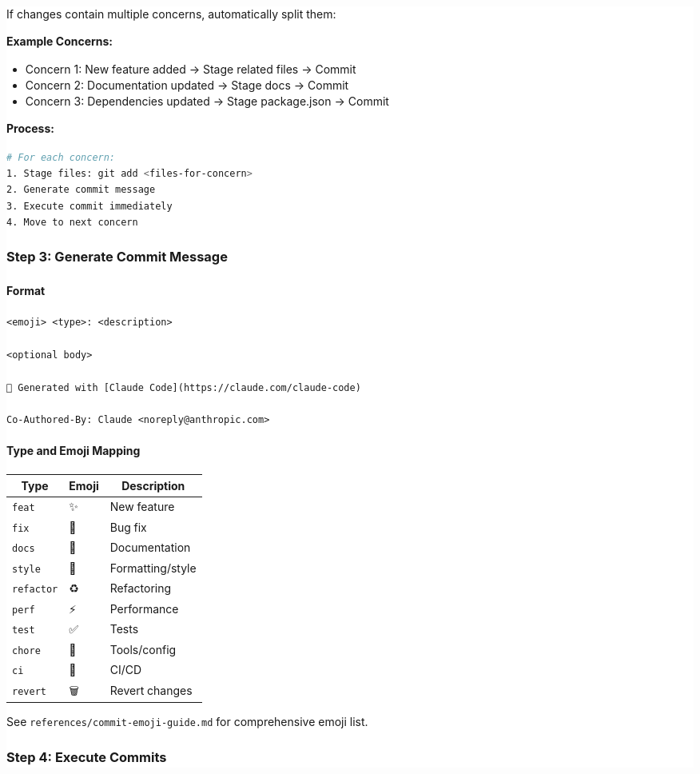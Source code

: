 If changes contain multiple concerns, automatically split them:

**Example Concerns:**
- Concern 1: New feature added → Stage related files → Commit
- Concern 2: Documentation updated → Stage docs → Commit
- Concern 3: Dependencies updated → Stage package.json → Commit

**Process:**
```bash
# For each concern:
1. Stage files: git add <files-for-concern>
2. Generate commit message
3. Execute commit immediately
4. Move to next concern
```

### Step 3: Generate Commit Message

#### Format
```
<emoji> <type>: <description>

<optional body>

🤖 Generated with [Claude Code](https://claude.com/claude-code)

Co-Authored-By: Claude <noreply@anthropic.com>
```

#### Type and Emoji Mapping

| Type | Emoji | Description |
|------|-------|-------------|
| `feat` | ✨ | New feature |
| `fix` | 🐛 | Bug fix |
| `docs` | 📝 | Documentation |
| `style` | 💄 | Formatting/style |
| `refactor` | ♻️ | Refactoring |
| `perf` | ⚡️ | Performance |
| `test` | ✅ | Tests |
| `chore` | 🔧 | Tools/config |
| `ci` | 🚀 | CI/CD |
| `revert` | 🗑️ | Revert changes |

See `references/commit-emoji-guide.md` for comprehensive emoji list.

### Step 4: Execute Commits
